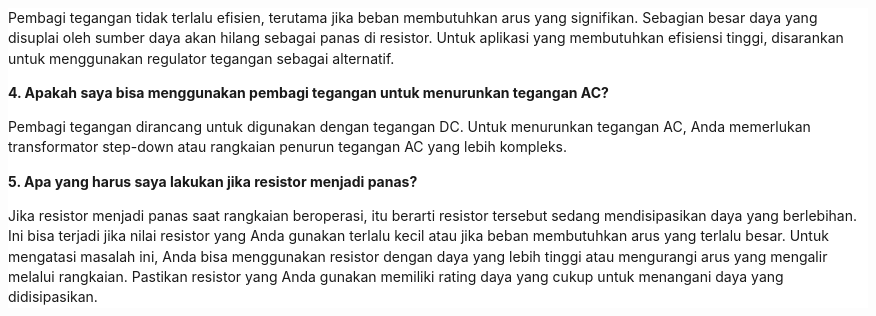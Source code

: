 Pembagi tegangan tidak terlalu efisien, terutama jika beban membutuhkan arus yang signifikan. Sebagian besar daya yang disuplai oleh sumber daya akan hilang sebagai panas di resistor. Untuk aplikasi yang membutuhkan efisiensi tinggi, disarankan untuk menggunakan regulator tegangan sebagai alternatif.

**4\. Apakah saya bisa menggunakan pembagi tegangan untuk menurunkan tegangan AC?**

Pembagi tegangan dirancang untuk digunakan dengan tegangan DC. Untuk menurunkan tegangan AC, Anda memerlukan transformator step-down atau rangkaian penurun tegangan AC yang lebih kompleks.

**5\. Apa yang harus saya lakukan jika resistor menjadi panas?**

Jika resistor menjadi panas saat rangkaian beroperasi, itu berarti resistor tersebut sedang mendisipasikan daya yang berlebihan. Ini bisa terjadi jika nilai resistor yang Anda gunakan terlalu kecil atau jika beban membutuhkan arus yang terlalu besar. Untuk mengatasi masalah ini, Anda bisa menggunakan resistor dengan daya yang lebih tinggi atau mengurangi arus yang mengalir melalui rangkaian. Pastikan resistor yang Anda gunakan memiliki rating daya yang cukup untuk menangani daya yang didisipasikan.
